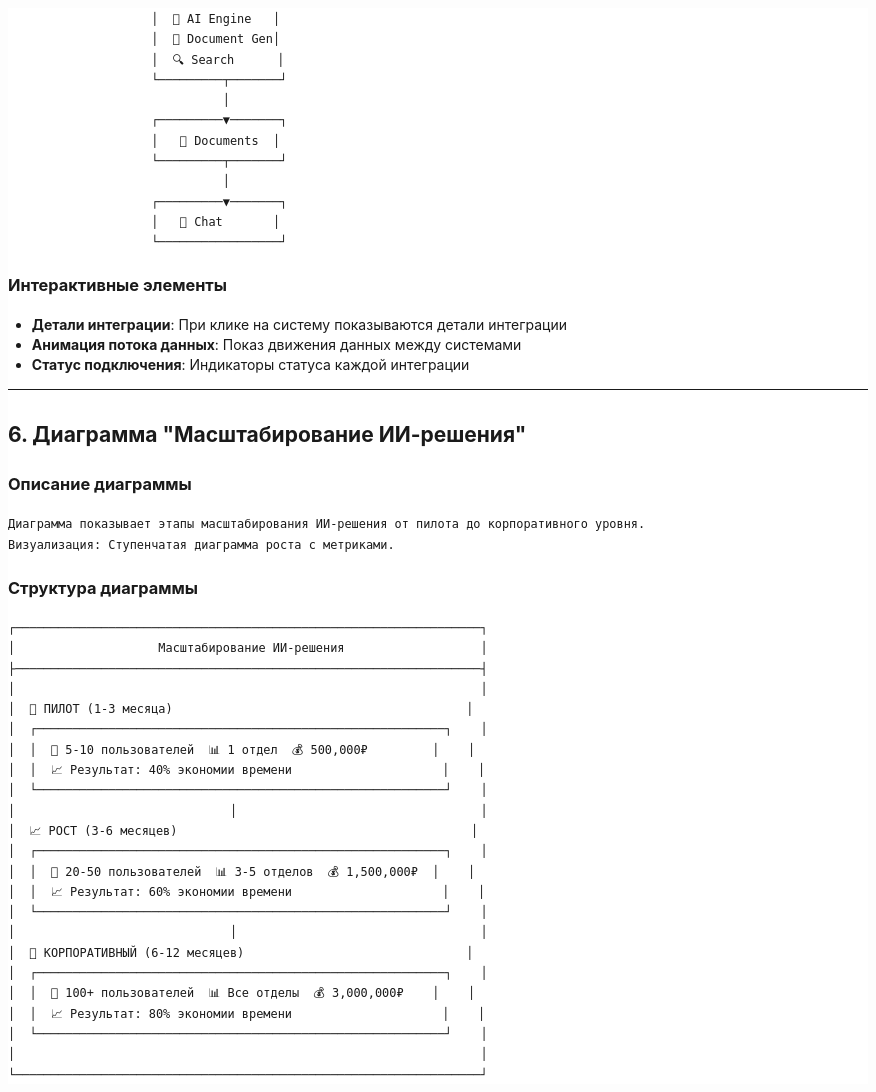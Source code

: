 ```
                    │  🧠 AI Engine   │
                    │  📝 Document Gen│
                    │  🔍 Search      │
                    └─────────┬───────┘
                              │
                    ┌─────────▼───────┐
                    │   📁 Documents  │
                    └─────────┬───────┘
                              │
                    ┌─────────▼───────┐
                    │   💬 Chat       │
                    └─────────────────┘
```

### Интерактивные элементы

-  **Детали интеграции**: При клике на систему показываются детали интеграции
-  **Анимация потока данных**: Показ движения данных между системами
-  **Статус подключения**: Индикаторы статуса каждой интеграции

---

## 6\. Диаграмма "Масштабирование ИИ-решения"

### Описание диаграммы

```
Диаграмма показывает этапы масштабирования ИИ-решения от пилота до корпоративного уровня.
Визуализация: Ступенчатая диаграмма роста с метриками.
```

### Структура диаграммы

```
┌─────────────────────────────────────────────────────────────────┐
│                    Масштабирование ИИ-решения                   │
├─────────────────────────────────────────────────────────────────┤
│                                                                 │
│  🚀 ПИЛОТ (1-3 месяца)                                         │
│  ┌─────────────────────────────────────────────────────────┐    │
│  │  👥 5-10 пользователей  📊 1 отдел  💰 500,000₽         │    │
│  │  📈 Результат: 40% экономии времени                     │    │
│  └─────────────────────────────────────────────────────────┘    │
│                              │                                  │
│  📈 РОСТ (3-6 месяцев)                                         │
│  ┌─────────────────────────────────────────────────────────┐    │
│  │  👥 20-50 пользователей  📊 3-5 отделов  💰 1,500,000₽  │    │
│  │  📈 Результат: 60% экономии времени                     │    │
│  └─────────────────────────────────────────────────────────┘    │
│                              │                                  │
│  🏢 КОРПОРАТИВНЫЙ (6-12 месяцев)                               │
│  ┌─────────────────────────────────────────────────────────┐    │
│  │  👥 100+ пользователей  📊 Все отделы  💰 3,000,000₽    │    │
│  │  📈 Результат: 80% экономии времени                     │    │
│  └─────────────────────────────────────────────────────────┘    │
│                                                                 │
└─────────────────────────────────────────────────────────────────┘
```
